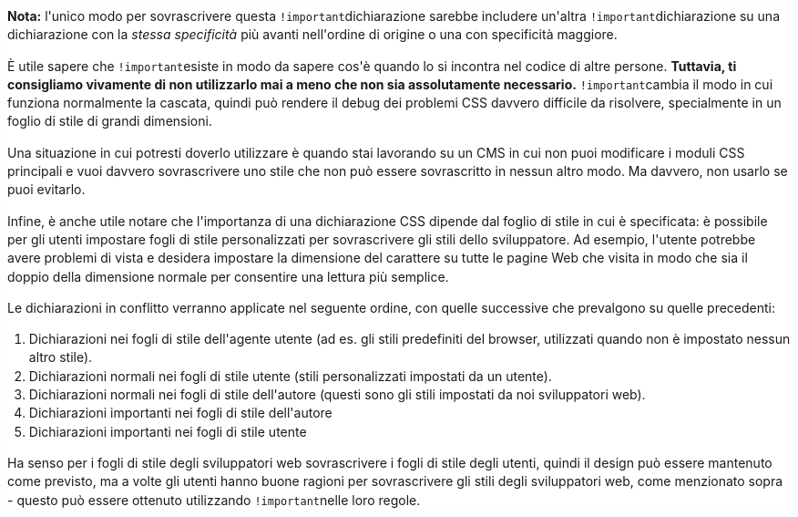 
**Nota:** l'unico modo per sovrascrivere questa `!important`dichiarazione sarebbe includere un'altra `!important`dichiarazione su una dichiarazione con la *stessa specificità* più avanti nell'ordine di origine o una con specificità maggiore.

È utile sapere che `!important`esiste in modo da sapere cos'è quando lo si incontra nel codice di altre persone. **Tuttavia, ti consigliamo vivamente di non utilizzarlo mai a meno che non sia assolutamente necessario.**  `!important`cambia il modo in cui funziona normalmente la cascata, quindi può rendere il  debug dei problemi CSS davvero difficile da risolvere, specialmente in  un foglio di stile di grandi dimensioni.

Una situazione in cui potresti doverlo utilizzare è quando stai lavorando  su un CMS in cui non puoi modificare i moduli CSS principali e vuoi  davvero sovrascrivere uno stile che non può essere sovrascritto in  nessun altro modo. Ma davvero, non usarlo se puoi evitarlo.



Infine, è anche utile notare che l'importanza di una dichiarazione CSS dipende  dal foglio di stile in cui è specificata: è possibile per gli utenti  impostare fogli di stile personalizzati per sovrascrivere gli stili  dello sviluppatore. Ad esempio, l'utente potrebbe avere problemi di vista e desidera impostare la dimensione del carattere su tutte le pagine Web che visita in modo  che sia il doppio della dimensione normale per consentire una lettura  più semplice.

Le dichiarazioni in conflitto verranno applicate nel seguente ordine, con quelle successive che prevalgono su quelle precedenti:

1. Dichiarazioni nei fogli di stile dell'agente utente (ad es. gli stili predefiniti del browser, utilizzati quando non è impostato nessun altro stile).
2. Dichiarazioni normali nei fogli di stile utente (stili personalizzati impostati da un utente).
3. Dichiarazioni normali nei fogli di stile dell'autore (questi sono gli stili impostati da noi sviluppatori web).
4. Dichiarazioni importanti nei fogli di stile dell'autore
5. Dichiarazioni importanti nei fogli di stile utente

Ha senso per i fogli di stile degli sviluppatori web sovrascrivere i fogli di stile degli utenti, quindi il design può essere mantenuto come  previsto, ma a volte gli utenti hanno buone ragioni per sovrascrivere  gli stili degli sviluppatori web, come menzionato sopra - questo può  essere ottenuto utilizzando `!important`nelle loro regole.